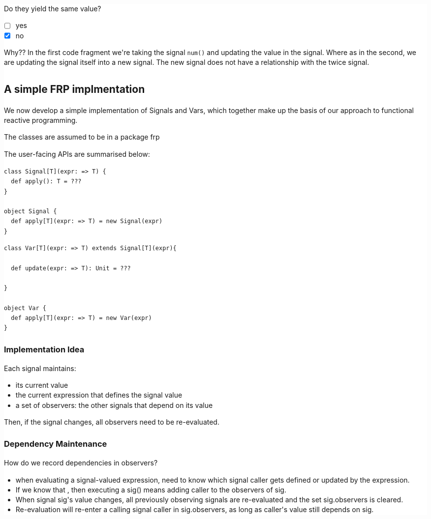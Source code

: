 Do they yield the same value?

- [ ] yes
- [x] no

Why?? In the first code fragment we're taking the signal `num()` and updating the value in the signal. Where as in the second, we are updating the signal itself into a new signal. The new signal does not have a relationship with the twice signal.

## A simple FRP implmentation

We now develop a simple implementation of Signals and Vars, which together make up the basis of our approach to functional reactive programming.

The classes are assumed to be in a package frp

The user-facing APIs are summarised below:

```
class Signal[T](expr: => T) {
  def apply(): T = ???
}

object Signal {
  def apply[T](expr: => T) = new Signal(expr)
}
```

```
class Var[T](expr: => T) extends Signal[T](expr){

  def update(expr: => T): Unit = ???

}

object Var {
  def apply[T](expr: => T) = new Var(expr)
}
```


### Implementation Idea

Each signal maintains:

* its current value
* the current expression that defines the signal value
* a set of observers: the other signals that depend on its value

Then, if the signal changes, all observers need to be re-evaluated.

### Dependency Maintenance

How do we record dependencies in observers?

* when evaluating a signal-valued expression, need to know which signal caller gets defined or updated by the expression.
* If we know that , then executing a sig() means adding caller to the observers of sig.
* When signal sig's value changes, all previously observing signals are re-evaluated and the set sig.observers is cleared.
* Re-evaluation will re-enter a calling signal caller in sig.observers, as long as caller's value still depends on sig.
